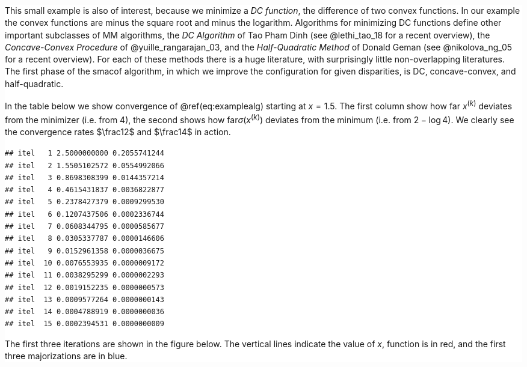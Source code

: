This small example is also of interest, because we minimize a *DC
function*, the difference of two convex functions. In our example the
convex functions are minus the square root and minus the logarithm.
Algorithms for minimizing DC functions define other important subclasses
of MM algorithms, the *DC Algorithm* of Tao Pham Dinh (see @lethi_tao_18
for a recent overview), the *Concave-Convex Procedure* of
@yuille_rangarajan_03, and the *Half-Quadratic Method* of Donald Geman
(see @nikolova_ng_05 for a recent overview). For each of these methods
there is a huge literature, with surprisingly little non-overlapping
literatures. The first phase of the smacof algorithm, in which we
improve the configuration for given disparities, is DC, concave-convex,
and half-quadratic.

In the table below we show convergence of \@ref(eq:examplealg) starting
at $x=1.5$. The first column show how far $x^{(k)}$ deviates from the
minimizer (i.e. from 4), the second shows how far$\sigma(x^{(k)})$
deviates from the minimum (i.e. from $2-\log 4$). We clearly see the
convergence rates $\frac12$ and $\frac14$ in action.


```
## itel   1 2.5000000000 0.2055741244 
## itel   2 1.5505102572 0.0554992066 
## itel   3 0.8698308399 0.0144357214 
## itel   4 0.4615431837 0.0036822877 
## itel   5 0.2378427379 0.0009299530 
## itel   6 0.1207437506 0.0002336744 
## itel   7 0.0608344795 0.0000585677 
## itel   8 0.0305337787 0.0000146606 
## itel   9 0.0152961358 0.0000036675 
## itel  10 0.0076553935 0.0000009172 
## itel  11 0.0038295299 0.0000002293 
## itel  12 0.0019152235 0.0000000573 
## itel  13 0.0009577264 0.0000000143 
## itel  14 0.0004788919 0.0000000036 
## itel  15 0.0002394531 0.0000000009
```

The first three iterations are shown in the figure below. The vertical
lines indicate the value of $x$, function is in red, and the first three
majorizations are in blue.
